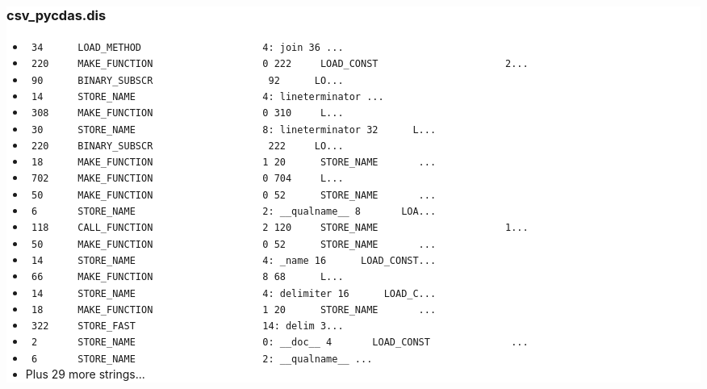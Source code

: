 ### csv_pycdas.dis

- `
                        34      LOAD_METHOD                     4: join
                        36 ...`
- `
        220     MAKE_FUNCTION                   0
        222     LOAD_CONST                      2...`
- `
                        90      BINARY_SUBSCR                   
                        92      LO...`
- `
                                14      STORE_NAME                      4: lineterminator
         ...`
- `
                        308     MAKE_FUNCTION                   0
                        310     L...`
- `
                30      STORE_NAME                      8: lineterminator
                32      L...`
- `
                        220     BINARY_SUBSCR                   
                        222     LO...`
- `
                18      MAKE_FUNCTION                   1
                20      STORE_NAME       ...`
- `
                        702     MAKE_FUNCTION                   0
                        704     L...`
- `
                50      MAKE_FUNCTION                   0
                52      STORE_NAME       ...`
- `
                6       STORE_NAME                      2: __qualname__
                8       LOA...`
- `
        118     CALL_FUNCTION                   2
        120     STORE_NAME                      1...`
- `
                50      MAKE_FUNCTION                   0
                52      STORE_NAME       ...`
- `
                14      STORE_NAME                      4: _name
                16      LOAD_CONST...`
- `
                        66      MAKE_FUNCTION                   8
                        68      L...`
- `
                14      STORE_NAME                      4: delimiter
                16      LOAD_C...`
- `
                18      MAKE_FUNCTION                   1
                20      STORE_NAME       ...`
- `
                        322     STORE_FAST                      14: delim
                        3...`
- `
        2       STORE_NAME                      0: __doc__
        4       LOAD_CONST              ...`
- `
                                6       STORE_NAME                      2: __qualname__
           ...`
- Plus 29 more strings...
